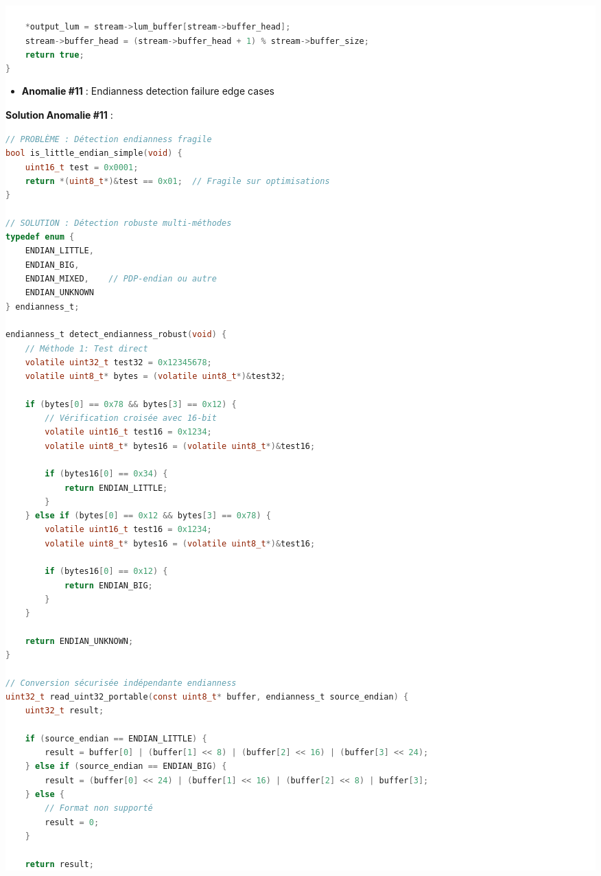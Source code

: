 ```c
    
    *output_lum = stream->lum_buffer[stream->buffer_head];
    stream->buffer_head = (stream->buffer_head + 1) % stream->buffer_size;
    return true;
}
```

- **Anomalie #11** : Endianness detection failure edge cases

**Solution Anomalie #11** :
```c
// PROBLÈME : Détection endianness fragile
bool is_little_endian_simple(void) {
    uint16_t test = 0x0001;
    return *(uint8_t*)&test == 0x01;  // Fragile sur optimisations
}

// SOLUTION : Détection robuste multi-méthodes
typedef enum {
    ENDIAN_LITTLE,
    ENDIAN_BIG,
    ENDIAN_MIXED,    // PDP-endian ou autre
    ENDIAN_UNKNOWN
} endianness_t;

endianness_t detect_endianness_robust(void) {
    // Méthode 1: Test direct
    volatile uint32_t test32 = 0x12345678;
    volatile uint8_t* bytes = (volatile uint8_t*)&test32;
    
    if (bytes[0] == 0x78 && bytes[3] == 0x12) {
        // Vérification croisée avec 16-bit
        volatile uint16_t test16 = 0x1234;
        volatile uint8_t* bytes16 = (volatile uint8_t*)&test16;
        
        if (bytes16[0] == 0x34) {
            return ENDIAN_LITTLE;
        }
    } else if (bytes[0] == 0x12 && bytes[3] == 0x78) {
        volatile uint16_t test16 = 0x1234;
        volatile uint8_t* bytes16 = (volatile uint8_t*)&test16;
        
        if (bytes16[0] == 0x12) {
            return ENDIAN_BIG;
        }
    }
    
    return ENDIAN_UNKNOWN;
}

// Conversion sécurisée indépendante endianness
uint32_t read_uint32_portable(const uint8_t* buffer, endianness_t source_endian) {
    uint32_t result;
    
    if (source_endian == ENDIAN_LITTLE) {
        result = buffer[0] | (buffer[1] << 8) | (buffer[2] << 16) | (buffer[3] << 24);
    } else if (source_endian == ENDIAN_BIG) {
        result = (buffer[0] << 24) | (buffer[1] << 16) | (buffer[2] << 8) | buffer[3];
    } else {
        // Format non supporté
        result = 0;
    }
    
    return result;
```